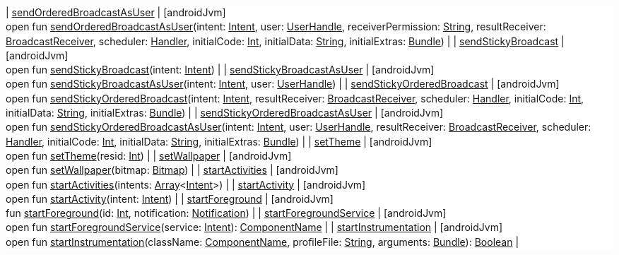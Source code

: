 | [sendOrderedBroadcastAsUser](index.md#1432211098%2FFunctions%2F203928384) | [androidJvm]<br>open fun [sendOrderedBroadcastAsUser](index.md#1432211098%2FFunctions%2F203928384)(intent: [Intent](https://developer.android.com/reference/kotlin/android/content/Intent.html), user: [UserHandle](https://developer.android.com/reference/kotlin/android/os/UserHandle.html), receiverPermission: [String](https://developer.android.com/reference/kotlin/java/lang/String.html), resultReceiver: [BroadcastReceiver](https://developer.android.com/reference/kotlin/android/content/BroadcastReceiver.html), scheduler: [Handler](https://developer.android.com/reference/kotlin/android/os/Handler.html), initialCode: [Int](https://kotlinlang.org/api/latest/jvm/stdlib/kotlin/-int/index.html), initialData: [String](https://developer.android.com/reference/kotlin/java/lang/String.html), initialExtras: [Bundle](https://developer.android.com/reference/kotlin/android/os/Bundle.html)) |
| [sendStickyBroadcast](index.md#112235123%2FFunctions%2F203928384) | [androidJvm]<br>open fun [sendStickyBroadcast](index.md#112235123%2FFunctions%2F203928384)(intent: [Intent](https://developer.android.com/reference/kotlin/android/content/Intent.html)) |
| [sendStickyBroadcastAsUser](index.md#-669462981%2FFunctions%2F203928384) | [androidJvm]<br>open fun [sendStickyBroadcastAsUser](index.md#-669462981%2FFunctions%2F203928384)(intent: [Intent](https://developer.android.com/reference/kotlin/android/content/Intent.html), user: [UserHandle](https://developer.android.com/reference/kotlin/android/os/UserHandle.html)) |
| [sendStickyOrderedBroadcast](index.md#-1152528171%2FFunctions%2F203928384) | [androidJvm]<br>open fun [sendStickyOrderedBroadcast](index.md#-1152528171%2FFunctions%2F203928384)(intent: [Intent](https://developer.android.com/reference/kotlin/android/content/Intent.html), resultReceiver: [BroadcastReceiver](https://developer.android.com/reference/kotlin/android/content/BroadcastReceiver.html), scheduler: [Handler](https://developer.android.com/reference/kotlin/android/os/Handler.html), initialCode: [Int](https://kotlinlang.org/api/latest/jvm/stdlib/kotlin/-int/index.html), initialData: [String](https://developer.android.com/reference/kotlin/java/lang/String.html), initialExtras: [Bundle](https://developer.android.com/reference/kotlin/android/os/Bundle.html)) |
| [sendStickyOrderedBroadcastAsUser](index.md#539638813%2FFunctions%2F203928384) | [androidJvm]<br>open fun [sendStickyOrderedBroadcastAsUser](index.md#539638813%2FFunctions%2F203928384)(intent: [Intent](https://developer.android.com/reference/kotlin/android/content/Intent.html), user: [UserHandle](https://developer.android.com/reference/kotlin/android/os/UserHandle.html), resultReceiver: [BroadcastReceiver](https://developer.android.com/reference/kotlin/android/content/BroadcastReceiver.html), scheduler: [Handler](https://developer.android.com/reference/kotlin/android/os/Handler.html), initialCode: [Int](https://kotlinlang.org/api/latest/jvm/stdlib/kotlin/-int/index.html), initialData: [String](https://developer.android.com/reference/kotlin/java/lang/String.html), initialExtras: [Bundle](https://developer.android.com/reference/kotlin/android/os/Bundle.html)) |
| [setTheme](index.md#1264029619%2FFunctions%2F203928384) | [androidJvm]<br>open fun [setTheme](index.md#1264029619%2FFunctions%2F203928384)(resid: [Int](https://kotlinlang.org/api/latest/jvm/stdlib/kotlin/-int/index.html)) |
| [setWallpaper](index.md#-2108598200%2FFunctions%2F203928384) | [androidJvm]<br>open fun [setWallpaper](index.md#-2108598200%2FFunctions%2F203928384)(bitmap: [Bitmap](https://developer.android.com/reference/kotlin/android/graphics/Bitmap.html)) |
| [startActivities](index.md#1080893298%2FFunctions%2F203928384) | [androidJvm]<br>open fun [startActivities](index.md#1080893298%2FFunctions%2F203928384)(intents: [Array](https://kotlinlang.org/api/latest/jvm/stdlib/kotlin/-array/index.html)<[Intent](https://developer.android.com/reference/kotlin/android/content/Intent.html)>) |
| [startActivity](index.md#901188466%2FFunctions%2F203928384) | [androidJvm]<br>open fun [startActivity](index.md#901188466%2FFunctions%2F203928384)(intent: [Intent](https://developer.android.com/reference/kotlin/android/content/Intent.html)) |
| [startForeground](index.md#903633364%2FFunctions%2F203928384) | [androidJvm]<br>fun [startForeground](index.md#903633364%2FFunctions%2F203928384)(id: [Int](https://kotlinlang.org/api/latest/jvm/stdlib/kotlin/-int/index.html), notification: [Notification](https://developer.android.com/reference/kotlin/android/app/Notification.html)) |
| [startForegroundService](index.md#-291854073%2FFunctions%2F203928384) | [androidJvm]<br>open fun [startForegroundService](index.md#-291854073%2FFunctions%2F203928384)(service: [Intent](https://developer.android.com/reference/kotlin/android/content/Intent.html)): [ComponentName](https://developer.android.com/reference/kotlin/android/content/ComponentName.html) |
| [startInstrumentation](index.md#1722445469%2FFunctions%2F203928384) | [androidJvm]<br>open fun [startInstrumentation](index.md#1722445469%2FFunctions%2F203928384)(className: [ComponentName](https://developer.android.com/reference/kotlin/android/content/ComponentName.html), profileFile: [String](https://developer.android.com/reference/kotlin/java/lang/String.html), arguments: [Bundle](https://developer.android.com/reference/kotlin/android/os/Bundle.html)): [Boolean](https://kotlinlang.org/api/latest/jvm/stdlib/kotlin/-boolean/index.html) |